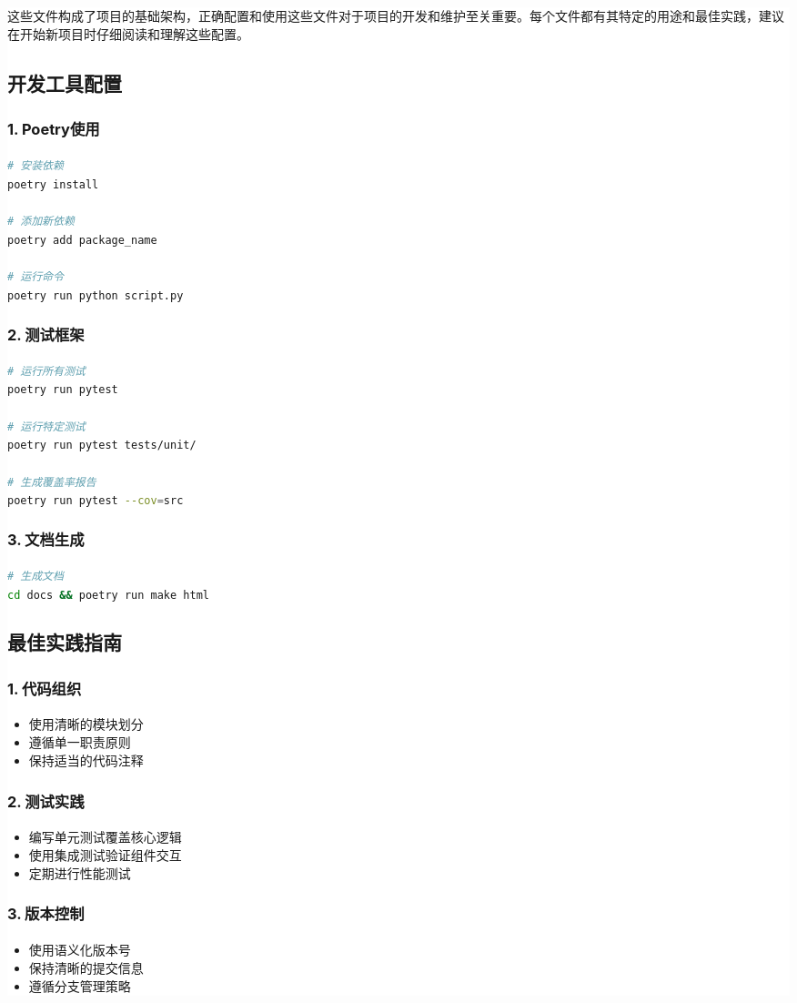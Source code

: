 这些文件构成了项目的基础架构，正确配置和使用这些文件对于项目的开发和维护至关重要。每个文件都有其特定的用途和最佳实践，建议在开始新项目时仔细阅读和理解这些配置。

## 开发工具配置

### 1. Poetry使用
```bash
# 安装依赖
poetry install

# 添加新依赖
poetry add package_name

# 运行命令
poetry run python script.py
```

### 2. 测试框架
```bash
# 运行所有测试
poetry run pytest

# 运行特定测试
poetry run pytest tests/unit/

# 生成覆盖率报告
poetry run pytest --cov=src
```

### 3. 文档生成
```bash
# 生成文档
cd docs && poetry run make html
```

## 最佳实践指南

### 1. 代码组织
- 使用清晰的模块划分
- 遵循单一职责原则
- 保持适当的代码注释

### 2. 测试实践
- 编写单元测试覆盖核心逻辑
- 使用集成测试验证组件交互
- 定期进行性能测试

### 3. 版本控制
- 使用语义化版本号
- 保持清晰的提交信息
- 遵循分支管理策略
